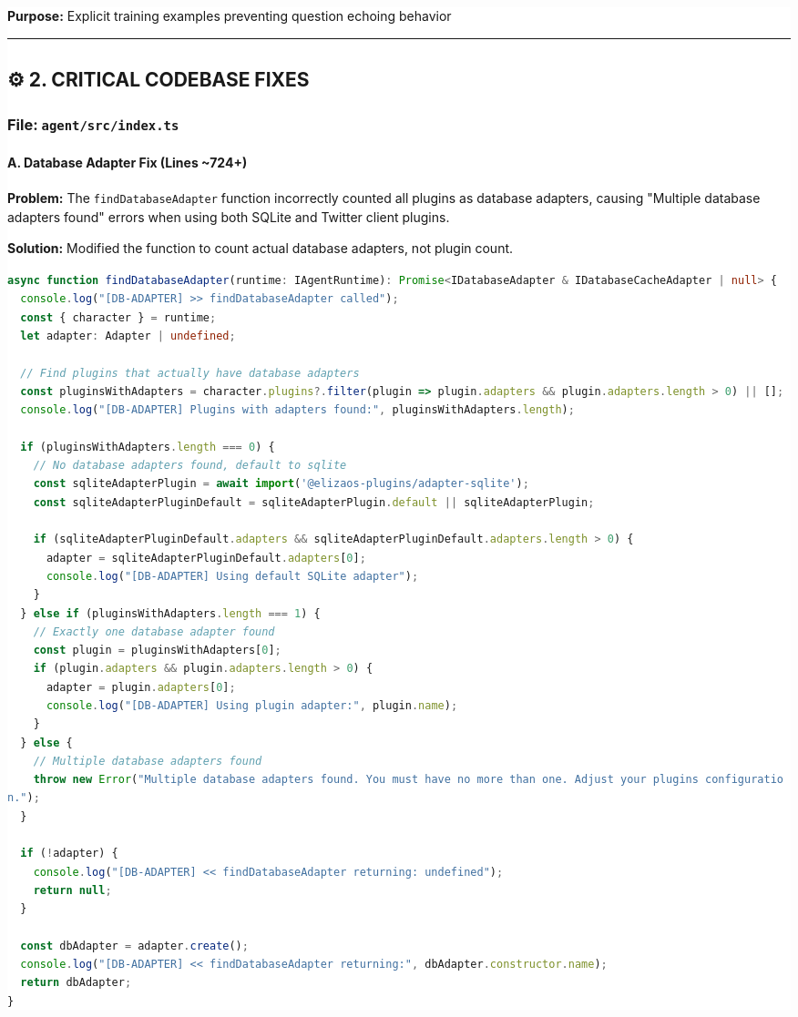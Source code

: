 **Purpose:** Explicit training examples preventing question echoing behavior

---

## ⚙️ 2. CRITICAL CODEBASE FIXES

### File: `agent/src/index.ts`

#### A. Database Adapter Fix (Lines ~724+)

**Problem:** The `findDatabaseAdapter` function incorrectly counted all plugins as database adapters, causing "Multiple database adapters found" errors when using both SQLite and Twitter client plugins.

**Solution:** Modified the function to count actual database adapters, not plugin count.

```typescript
async function findDatabaseAdapter(runtime: IAgentRuntime): Promise<IDatabaseAdapter & IDatabaseCacheAdapter | null> {
  console.log("[DB-ADAPTER] >> findDatabaseAdapter called");
  const { character } = runtime;
  let adapter: Adapter | undefined;
  
  // Find plugins that actually have database adapters
  const pluginsWithAdapters = character.plugins?.filter(plugin => plugin.adapters && plugin.adapters.length > 0) || [];
  console.log("[DB-ADAPTER] Plugins with adapters found:", pluginsWithAdapters.length);
  
  if (pluginsWithAdapters.length === 0) {
    // No database adapters found, default to sqlite
    const sqliteAdapterPlugin = await import('@elizaos-plugins/adapter-sqlite');
    const sqliteAdapterPluginDefault = sqliteAdapterPlugin.default || sqliteAdapterPlugin;
    
    if (sqliteAdapterPluginDefault.adapters && sqliteAdapterPluginDefault.adapters.length > 0) {
      adapter = sqliteAdapterPluginDefault.adapters[0];
      console.log("[DB-ADAPTER] Using default SQLite adapter");
    }
  } else if (pluginsWithAdapters.length === 1) {
    // Exactly one database adapter found
    const plugin = pluginsWithAdapters[0];
    if (plugin.adapters && plugin.adapters.length > 0) {
      adapter = plugin.adapters[0];
      console.log("[DB-ADAPTER] Using plugin adapter:", plugin.name);
    }
  } else {
    // Multiple database adapters found
    throw new Error("Multiple database adapters found. You must have no more than one. Adjust your plugins configuration.");
  }

  if (!adapter) {
    console.log("[DB-ADAPTER] << findDatabaseAdapter returning: undefined");
    return null;
  }

  const dbAdapter = adapter.create();
  console.log("[DB-ADAPTER] << findDatabaseAdapter returning:", dbAdapter.constructor.name);
  return dbAdapter;
}
```

